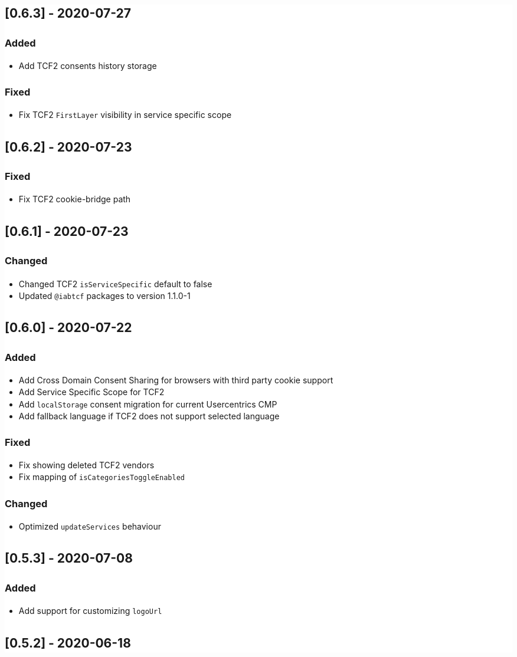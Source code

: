 ## [0.6.3] - 2020-07-27

### Added

- Add TCF2 consents history storage

### Fixed

- Fix TCF2 `FirstLayer` visibility in service specific scope

## [0.6.2] - 2020-07-23

### Fixed

- Fix TCF2 cookie-bridge path

## [0.6.1] - 2020-07-23

### Changed

- Changed TCF2 `isServiceSpecific` default to false
- Updated `@iabtcf` packages to version 1.1.0-1

## [0.6.0] - 2020-07-22

### Added

- Add Cross Domain Consent Sharing for browsers with third party cookie support
- Add Service Specific Scope for TCF2
- Add `localStorage` consent migration for current Usercentrics CMP
- Add fallback language if TCF2 does not support selected language

### Fixed

- Fix showing deleted TCF2 vendors
- Fix mapping of `isCategoriesToggleEnabled`

### Changed

- Optimized `updateServices` behaviour

## [0.5.3] - 2020-07-08

### Added

- Add support for customizing `logoUrl`

## [0.5.2] - 2020-06-18
